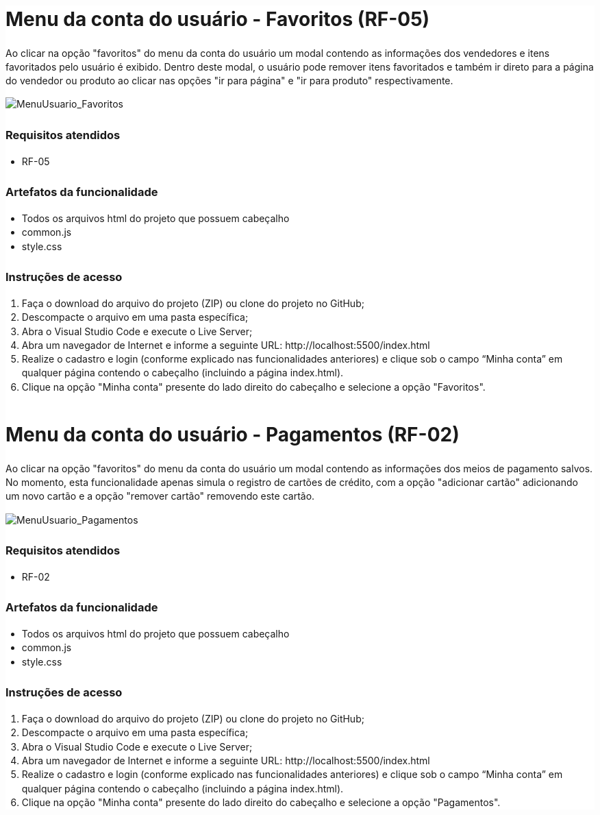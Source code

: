 # Menu da conta do usuário - Favoritos (RF-05)
Ao clicar na opção "favoritos" do menu da conta do usuário um modal contendo as informações dos vendedores e itens favoritados pelo usuário é exibido. Dentro deste modal, o usuário pode remover itens favoritados e também ir direto para a página do vendedor ou produto ao clicar nas opções "ir para página" e "ir para produto" respectivamente.

![MenuUsuario_Favoritos](https://user-images.githubusercontent.com/74699119/143476915-c6f6a17f-fe77-4fd7-9442-9b2bda6228e0.png)

### Requisitos atendidos
-	RF-05

### Artefatos da funcionalidade
-	Todos os arquivos html do projeto que possuem cabeçalho
-	common.js
-	style.css

### Instruções de acesso
1.	Faça o download do arquivo do projeto (ZIP) ou clone do projeto no GitHub;
2.	Descompacte o arquivo em uma pasta específica;
3.	Abra o Visual Studio Code e execute o Live Server;
4.	Abra um navegador de Internet e informe a seguinte URL:
http://localhost:5500/index.html
5.	Realize o cadastro e login (conforme explicado nas funcionalidades anteriores) e clique sob o campo “Minha conta” em qualquer página contendo o cabeçalho (incluindo a página index.html).
6.	Clique na opção "Minha conta" presente do lado direito do cabeçalho e selecione a opção "Favoritos".

# Menu da conta do usuário - Pagamentos (RF-02)
Ao clicar na opção "favoritos" do menu da conta do usuário um modal contendo as informações dos meios de pagamento salvos. No momento, esta funcionalidade apenas simula o registro de cartões de crédito, com a opção "adicionar cartão" adicionando um novo cartão e a opção "remover cartão" removendo este cartão.

![MenuUsuario_Pagamentos](https://user-images.githubusercontent.com/74699119/143477510-dcd99076-a4ba-44db-820b-45948e0eba53.png)

### Requisitos atendidos
-	RF-02

### Artefatos da funcionalidade
-	Todos os arquivos html do projeto que possuem cabeçalho
-	common.js
-	style.css

### Instruções de acesso
1.	Faça o download do arquivo do projeto (ZIP) ou clone do projeto no GitHub;
2.	Descompacte o arquivo em uma pasta específica;
3.	Abra o Visual Studio Code e execute o Live Server;
4.	Abra um navegador de Internet e informe a seguinte URL:
http://localhost:5500/index.html
5.	Realize o cadastro e login (conforme explicado nas funcionalidades anteriores) e clique sob o campo “Minha conta” em qualquer página contendo o cabeçalho (incluindo a página index.html).
6.	Clique na opção "Minha conta" presente do lado direito do cabeçalho e selecione a opção "Pagamentos".
